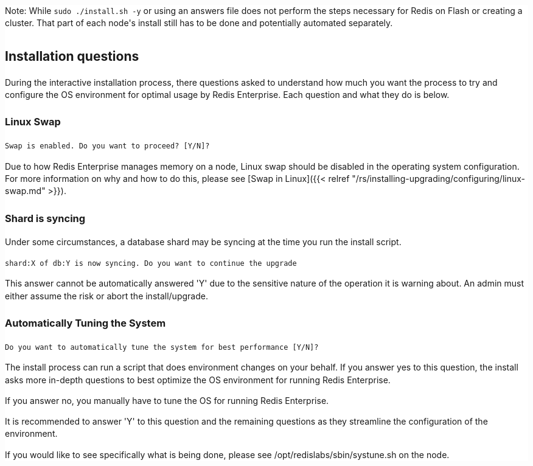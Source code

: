 Note: While `sudo ./install.sh -y` or using an answers file does not
perform the steps necessary for Redis on Flash or creating a
cluster. That part of each node's install still has to be done and
potentially automated separately.

## Installation questions

During the interactive installation process, there questions asked to
understand how much you want the process to try and configure the OS
environment for optimal usage by Redis Enterprise. Each question and
what they do is below.

### Linux Swap

```src
Swap is enabled. Do you want to proceed? [Y/N]?
```

Due to how Redis Enterprise manages memory on a node, Linux swap should
be disabled in the operating system configuration. For more information
on why and how to do this, please see [Swap in
Linux]({{< relref "/rs/installing-upgrading/configuring/linux-swap.md" >}}).

### Shard is syncing

Under some circumstances, a database shard may be syncing at the time
you run the install script.

```src
shard:X of db:Y is now syncing. Do you want to continue the upgrade
```

This answer cannot be automatically answered 'Y' due to the sensitive
nature of the operation it is warning about. An admin must either assume
the risk or abort the install/upgrade.

### Automatically Tuning the System

```src
Do you want to automatically tune the system for best performance [Y/N]?
```

The install process can run a script that does environment changes on
your behalf. If you answer yes to this question, the install asks
more in-depth questions to best optimize the OS environment for running
Redis Enterprise.

If you answer no, you manually have to tune the OS for running
Redis Enterprise.

It is recommended to answer 'Y' to this question and the remaining
questions as they streamline the configuration of the environment.

If you would like to see specifically what is being done, please see
/opt/redislabs/sbin/systune.sh on the node.
